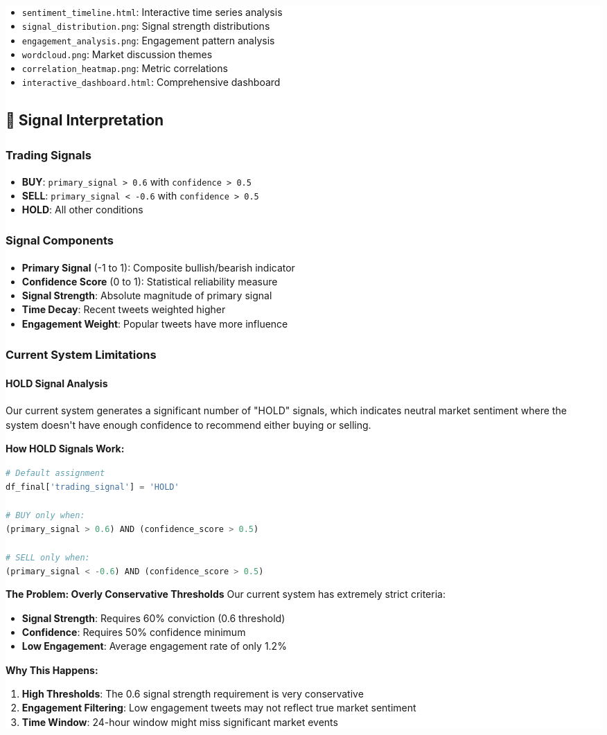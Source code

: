 - `sentiment_timeline.html`: Interactive time series analysis
- `signal_distribution.png`: Signal strength distributions
- `engagement_analysis.png`: Engagement pattern analysis
- `wordcloud.png`: Market discussion themes
- `correlation_heatmap.png`: Metric correlations
- `interactive_dashboard.html`: Comprehensive dashboard

## 🎯 Signal Interpretation

### Trading Signals

- **BUY**: `primary_signal > 0.6` with `confidence > 0.5`
- **SELL**: `primary_signal < -0.6` with `confidence > 0.5`
- **HOLD**: All other conditions

### Signal Components

- **Primary Signal** (-1 to 1): Composite bullish/bearish indicator
- **Confidence Score** (0 to 1): Statistical reliability measure
- **Signal Strength**: Absolute magnitude of primary signal
- **Time Decay**: Recent tweets weighted higher
- **Engagement Weight**: Popular tweets have more influence

### Current System Limitations

#### HOLD Signal Analysis

Our current system generates a significant number of "HOLD" signals, which indicates neutral market sentiment where the system doesn't have enough confidence to recommend either buying or selling.

**How HOLD Signals Work:**

```python
# Default assignment
df_final['trading_signal'] = 'HOLD'

# BUY only when:
(primary_signal > 0.6) AND (confidence_score > 0.5)

# SELL only when:
(primary_signal < -0.6) AND (confidence_score > 0.5)
```

**The Problem: Overly Conservative Thresholds**
Our current system has extremely strict criteria:

- **Signal Strength**: Requires 60% conviction (0.6 threshold)
- **Confidence**: Requires 50% confidence minimum
- **Low Engagement**: Average engagement rate of only 1.2%

**Why This Happens:**

1. **High Thresholds**: The 0.6 signal strength requirement is very conservative
2. **Engagement Filtering**: Low engagement tweets may not reflect true market sentiment
3. **Time Window**: 24-hour window might miss significant market events
